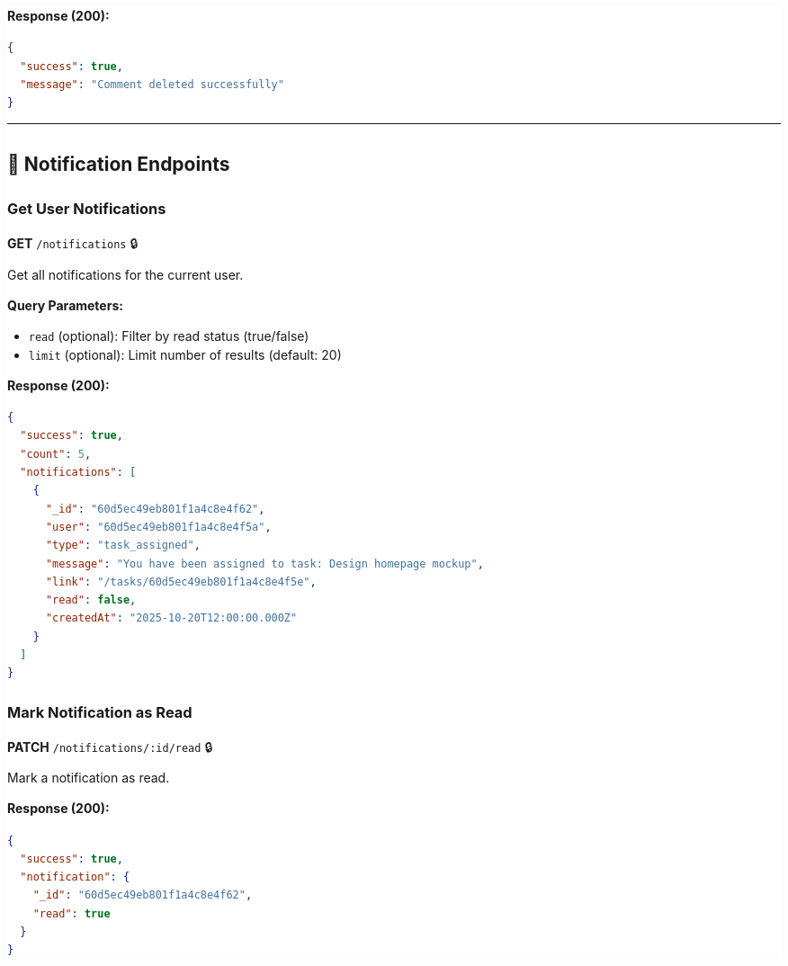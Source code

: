 **Response (200):**
```json
{
  "success": true,
  "message": "Comment deleted successfully"
}
```

---

## 🔔 Notification Endpoints

### Get User Notifications
**GET** `/notifications` 🔒

Get all notifications for the current user.

**Query Parameters:**
- `read` (optional): Filter by read status (true/false)
- `limit` (optional): Limit number of results (default: 20)

**Response (200):**
```json
{
  "success": true,
  "count": 5,
  "notifications": [
    {
      "_id": "60d5ec49eb801f1a4c8e4f62",
      "user": "60d5ec49eb801f1a4c8e4f5a",
      "type": "task_assigned",
      "message": "You have been assigned to task: Design homepage mockup",
      "link": "/tasks/60d5ec49eb801f1a4c8e4f5e",
      "read": false,
      "createdAt": "2025-10-20T12:00:00.000Z"
    }
  ]
}
```

### Mark Notification as Read
**PATCH** `/notifications/:id/read` 🔒

Mark a notification as read.

**Response (200):**
```json
{
  "success": true,
  "notification": {
    "_id": "60d5ec49eb801f1a4c8e4f62",
    "read": true
  }
}
```

